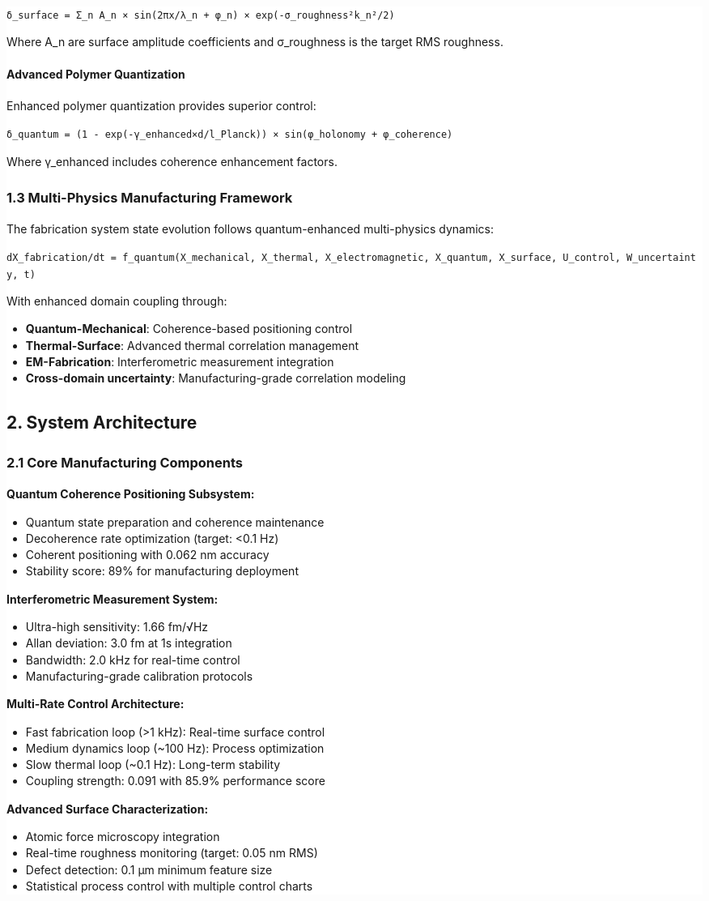 ```
δ_surface = Σ_n A_n × sin(2πx/λ_n + φ_n) × exp(-σ_roughness²k_n²/2)
```

Where A_n are surface amplitude coefficients and σ_roughness is the target RMS roughness.

#### Advanced Polymer Quantization
Enhanced polymer quantization provides superior control:

```
δ_quantum = (1 - exp(-γ_enhanced×d/l_Planck)) × sin(φ_holonomy + φ_coherence)
```

Where γ_enhanced includes coherence enhancement factors.

### 1.3 Multi-Physics Manufacturing Framework

The fabrication system state evolution follows quantum-enhanced multi-physics dynamics:

```
dX_fabrication/dt = f_quantum(X_mechanical, X_thermal, X_electromagnetic, X_quantum, X_surface, U_control, W_uncertainty, t)
```

With enhanced domain coupling through:
- **Quantum-Mechanical**: Coherence-based positioning control
- **Thermal-Surface**: Advanced thermal correlation management  
- **EM-Fabrication**: Interferometric measurement integration
- **Cross-domain uncertainty**: Manufacturing-grade correlation modeling

## 2. System Architecture

### 2.1 Core Manufacturing Components

**Quantum Coherence Positioning Subsystem:**
- Quantum state preparation and coherence maintenance
- Decoherence rate optimization (target: <0.1 Hz)
- Coherent positioning with 0.062 nm accuracy
- Stability score: 89% for manufacturing deployment

**Interferometric Measurement System:**
- Ultra-high sensitivity: 1.66 fm/√Hz
- Allan deviation: 3.0 fm at 1s integration
- Bandwidth: 2.0 kHz for real-time control
- Manufacturing-grade calibration protocols

**Multi-Rate Control Architecture:**
- Fast fabrication loop (>1 kHz): Real-time surface control
- Medium dynamics loop (~100 Hz): Process optimization
- Slow thermal loop (~0.1 Hz): Long-term stability
- Coupling strength: 0.091 with 85.9% performance score

**Advanced Surface Characterization:**
- Atomic force microscopy integration
- Real-time roughness monitoring (target: 0.05 nm RMS)
- Defect detection: 0.1 µm minimum feature size
- Statistical process control with multiple control charts

